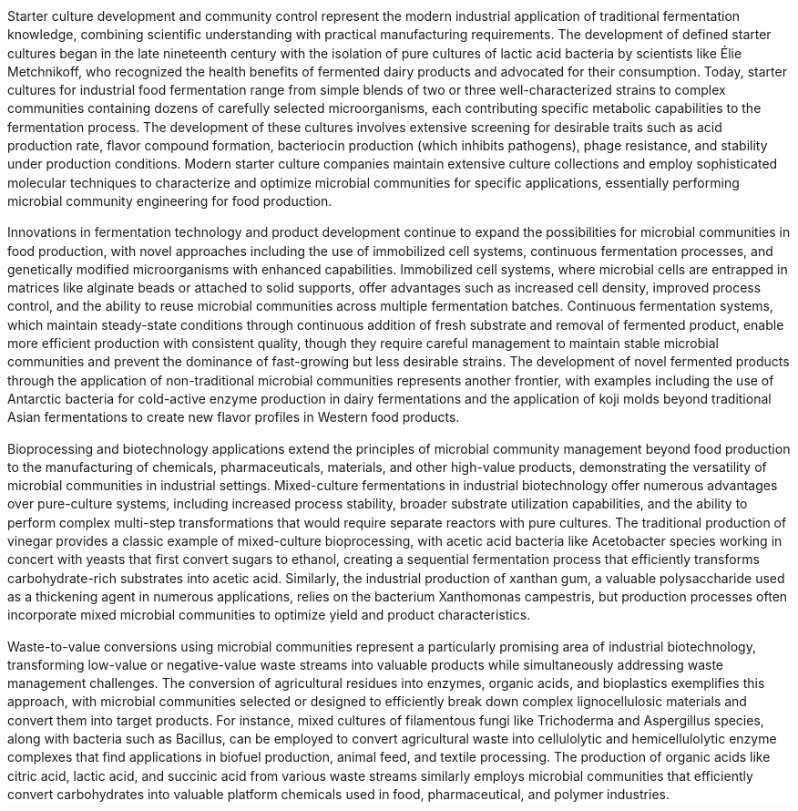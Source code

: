 Starter culture development and community control represent the modern industrial application of traditional fermentation knowledge, combining scientific understanding with practical manufacturing requirements. The development of defined starter cultures began in the late nineteenth century with the isolation of pure cultures of lactic acid bacteria by scientists like Élie Metchnikoff, who recognized the health benefits of fermented dairy products and advocated for their consumption. Today, starter cultures for industrial food fermentation range from simple blends of two or three well-characterized strains to complex communities containing dozens of carefully selected microorganisms, each contributing specific metabolic capabilities to the fermentation process. The development of these cultures involves extensive screening for desirable traits such as acid production rate, flavor compound formation, bacteriocin production (which inhibits pathogens), phage resistance, and stability under production conditions. Modern starter culture companies maintain extensive culture collections and employ sophisticated molecular techniques to characterize and optimize microbial communities for specific applications, essentially performing microbial community engineering for food production.

Innovations in fermentation technology and product development continue to expand the possibilities for microbial communities in food production, with novel approaches including the use of immobilized cell systems, continuous fermentation processes, and genetically modified microorganisms with enhanced capabilities. Immobilized cell systems, where microbial cells are entrapped in matrices like alginate beads or attached to solid supports, offer advantages such as increased cell density, improved process control, and the ability to reuse microbial communities across multiple fermentation batches. Continuous fermentation systems, which maintain steady-state conditions through continuous addition of fresh substrate and removal of fermented product, enable more efficient production with consistent quality, though they require careful management to maintain stable microbial communities and prevent the dominance of fast-growing but less desirable strains. The development of novel fermented products through the application of non-traditional microbial communities represents another frontier, with examples including the use of Antarctic bacteria for cold-active enzyme production in dairy fermentations and the application of koji molds beyond traditional Asian fermentations to create new flavor profiles in Western food products.

Bioprocessing and biotechnology applications extend the principles of microbial community management beyond food production to the manufacturing of chemicals, pharmaceuticals, materials, and other high-value products, demonstrating the versatility of microbial communities in industrial settings. Mixed-culture fermentations in industrial biotechnology offer numerous advantages over pure-culture systems, including increased process stability, broader substrate utilization capabilities, and the ability to perform complex multi-step transformations that would require separate reactors with pure cultures. The traditional production of vinegar provides a classic example of mixed-culture bioprocessing, with acetic acid bacteria like Acetobacter species working in concert with yeasts that first convert sugars to ethanol, creating a sequential fermentation process that efficiently transforms carbohydrate-rich substrates into acetic acid. Similarly, the industrial production of xanthan gum, a valuable polysaccharide used as a thickening agent in numerous applications, relies on the bacterium Xanthomonas campestris, but production processes often incorporate mixed microbial communities to optimize yield and product characteristics.

Waste-to-value conversions using microbial communities represent a particularly promising area of industrial biotechnology, transforming low-value or negative-value waste streams into valuable products while simultaneously addressing waste management challenges. The conversion of agricultural residues into enzymes, organic acids, and bioplastics exemplifies this approach, with microbial communities selected or designed to efficiently break down complex lignocellulosic materials and convert them into target products. For instance, mixed cultures of filamentous fungi like Trichoderma and Aspergillus species, along with bacteria such as Bacillus, can be employed to convert agricultural waste into cellulolytic and hemicellulolytic enzyme complexes that find applications in biofuel production, animal feed, and textile processing. The production of organic acids like citric acid, lactic acid, and succinic acid from various waste streams similarly employs microbial communities that efficiently convert carbohydrates into valuable platform chemicals used in food, pharmaceutical, and polymer industries.
